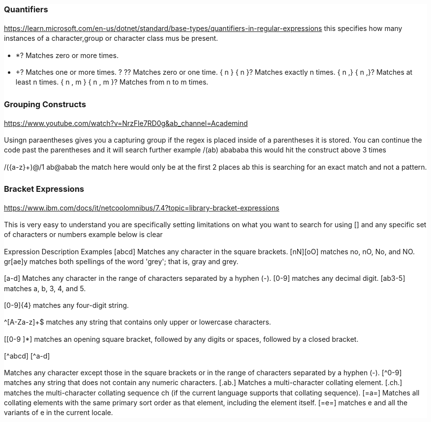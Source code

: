 
### Quantifiers
https://learn.microsoft.com/en-us/dotnet/standard/base-types/quantifiers-in-regular-expressions
this specifies how many instances of a character,group or character class mus be present. 
*	*?	Matches zero or more times.
+	+?	Matches one or more times.
?	??	Matches zero or one time.
{ n }	{ n }?	Matches exactly n times.
{ n ,}	{ n ,}?	Matches at least n times.
{ n , m }	{ n , m }?	Matches from n to m times.

### Grouping Constructs

https://www.youtube.com/watch?v=NrzFle7RD0g&ab_channel=Academind

Usingn paraentheses gives you a capturing group if the regex is placed inside of a parentheses it is stored. You can continue the code past the parentheses and it will search further
example
/(ab)
abababa  this would hit the construct above 3 times 

/({a-z}+)@/1
ab@abab the match here would only be at the first 2 places ab this is searching for an exact match and not a pattern. 
### Bracket Expressions

https://www.ibm.com/docs/it/netcoolomnibus/7.4?topic=library-bracket-expressions

This is very easy to understand you are specifically setting limitations on what you want to search for using [] and any specific set of characters or numbers example below is clear

Expression
Description
Examples
[abcd]	Matches any character in the square brackets.	[nN][oO] matches no, nO, No, and NO.
gr[ae]y matches both spellings of the word 'grey'; that is, gray and grey.

[a-d]	Matches any character in the range of characters separated by a hyphen (-).	[0-9] matches any decimal digit.
[ab3-5] matches a, b, 3, 4, and 5.

[0-9]{4} matches any four-digit string.

^[A-Za-z]+$ matches any string that contains only upper or lowercase characters.

\[[0-9 ]*\] matches an opening square bracket, followed by any digits or spaces, followed by a closed bracket.

[^abcd]
[^a-d]

Matches any character except those in the square brackets or in the range of characters separated by a hyphen (-).	[^0-9] matches any string that does not contain any numeric characters.
[.ab.]	Matches a multi-character collating element.	[.ch.] matches the multi-character collating sequence ch (if the current language supports that collating sequence).
[=a=]	Matches all collating elements with the same primary sort order as that element, including the element itself.	[=e=] matches e and all the variants of e in the current locale.
